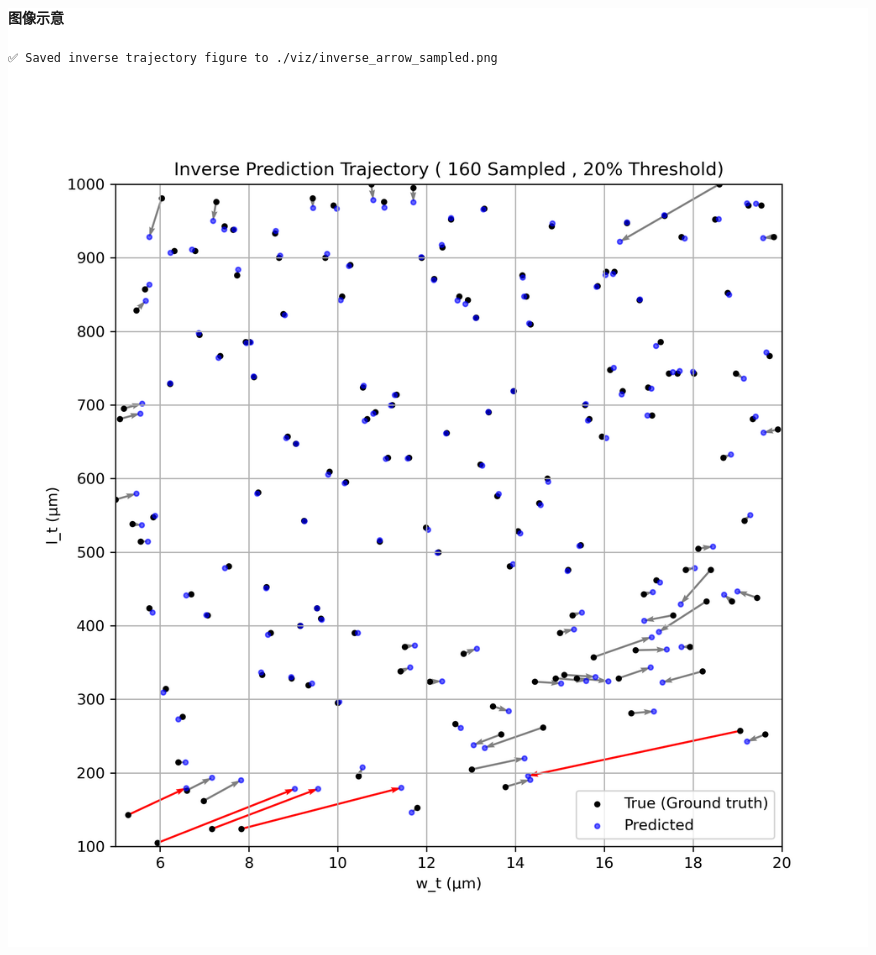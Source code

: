 #### 图像示意

```bash
✅ Saved inverse trajectory figure to ./viz/inverse_arrow_sampled.png
```




![Inverse Trajectory Sampled](./viz/inverse_arrow_sampled.png)
